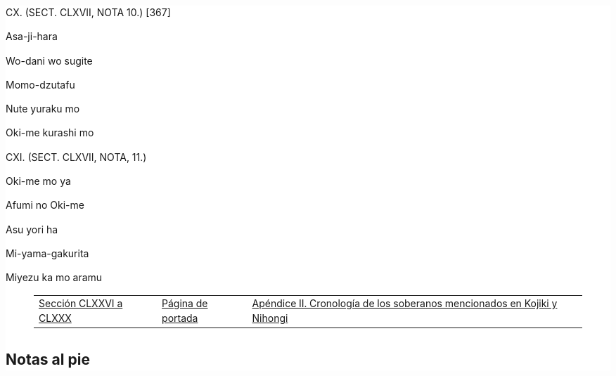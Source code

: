 CX. (SECT. CLXVII, NOTA 10.) \[367\]

Asa-ji-hara

Wo-dani wo sugite

Momo-dzutafu

Nute yuraku mo

Oki-me kurashi mo

CXI. (SECT. CLXVII, NOTA, 11.)

Oki-me mo ya

Afumi no Oki-me

Asu yori ha

Mi-yama-gakurita

Miyezu ka mo aramu

<figure class="table chapter-navigator">
  <table>
    <tbody>
      <tr>
        <td>
        <a href="/es/book/Shintoism/The_Kojiki/Vol3_180">
          <span class="mdi mdi-arrow-left-drop-circle"></span><span class="pl-2">Sección CLXXVI a CLXXX</span>
        </a>
        </td>
        <td>
        <a href="/es/book/Shintoism/The_Kojiki">
          <span class="mdi mdi-book-open-variant"></span><span class="pl-2">Página de portada</span>
        </a>
        </td>
        <td>
        <a href="/es/book/Shintoism/The_Kojiki/Appendix_2">
          <span class="pr-2">Apéndice II. Cronología de los soberanos mencionados en Kojiki y Nihongi</span><span class="mdi mdi-arrow-right-drop-circle"></span>
        </a>
        </td>
      </tr>
    </tbody>
  </table>
</figure>

## Notas al pie


[^2413]: A1:1 Existen pocas interpretaciones diferentes del texto de estos poemas. Cuando las hay, el traductor se ha guiado por las decisiones de Motowori y Moribe. En ocasiones, estas dos autoridades difieren en cuanto a la división de las palabras en versos, y Moribe, en particular, no duda en proponer las correcciones que considera necesarias. El traductor se ha ceñido al texto tradicional en casi todos los casos, pero incluye en notas a pie de página las correcciones que merecen mención. Si bien la división de versos de Moribe es en casi todos los casos preferible a la de Motowori, en este caso se ha adoptado generalmente.


[^2414]: A3:2 Motowori lee _Magishi Atane tsuki_ como dos líneas.


[^2415]: A3:3 Motowori lee _Sagiri ni Tatamu zo_ como dos líneas.



[^2416]: A4:4 Motowori lee _Mitani Futa watarasu_ como dos líneas.
[^2417]: A5:5 Motowori lee _Uda no Taka-ki ni_ como dos líneas.
[^2418]: R5:6 Moribe modifica _haru_ por _hari_.
[^2419]: A5:7 Motowori divide estas líneas así: _Tachi-soba no mi no Nakeku we_.
[^2420]: A9:8 Motowori lee _gomoreru_ como una línea por sí misma, y ​​de manera similar _uruhashi_ como una línea por sí misma.
[^2421]: A9:9 Moribe restituye la lectura del primer verso de este poema a _Naduzki-ta no_, y tanto él como Motowori sugieren versos finales conjeturales para complementar el texto evidentemente incompleto. Los de Moribe son muy elegantes:
[^2422]: A10:10 Moribe lee _Umi-ga ha isahofu_ como una sola línea. Es difícil, con cualquier método de división, encontrar el ritmo en esta canción.
[^2423]: A11:11 Motowori, curiosamente, divide _Mi ki no_ _Aya ni_ en dos versos. La sílaba _ki_ del último verso de la canción la aporta Moribe.
[^2424]: A11:12 Motowori divide estos versos así: _Han ami ha shi_ _Hishi nasu_. También propone aquí dividir el poema en dos.
[^2425]: A12:13 Motowori divide estas líneas así: _Mayo-gaki ko ni_. _Tara kaki_.
[^2426]: A12:14 El texto defectuoso de esta línea se restaura con la ayuda del pasaje paralelo en las «Crónicas».
[^2427]: A13:15 Moribe propone enmendar la segunda mitad de este poema para
[^2428]: A14:16 Cerca del comienzo de esta canción, Motowori divide los versos de esta manera:
[^2429]: A14:17 Ver sección. CXXII, Nota, 4 para esta palabra dudosa.
[^2430]: A15:18 Motowori divide esta línea en dos, así:
[^2431]: A16:19 En lugar de estas largas líneas finales, Motowori divide así:
[^2432]: A16:20 Motowori lee las palabras _Hara ni aru_ como una línea separada.
[^2433]: A20:21 Moribe, siguiendo la lectura de las «Crónicas», omite la posposición _no_ después de _Karu_; y Motowori lee _hato no_ como una línea por sí sola.
[^2434]: A21:22 Moribe añadiría a la palabra _ashi_ el honorífico _mi_, que encuentra en un manuscrito antiguo. La métrica se beneficiaría con esta enmienda del verso.
[^2435]: A21:23 Esta es la enmienda de Moribe a la lectura habitual _ka_.
[^2436]: A22:24 Motowori divide _Ari to ihaba koso ni_ en dos líneas después de la partícula _to_, y Moribe omite la partícula _ni_ después de _koso_.
[^2437]: A23:25 Parece menos bueno dividir así con Motowori:
[^2438]: A24:26 Motowori divide las líneas de esta canción de esta manera:
[^2439]: A25:27 Motowori divide esta línea en dos, así:
[^2440]: A25:28 Motowori divide esta línea en dos después de la palabra _ha-biro_.
[^2441]: A27:29 La propuesta de Moribe de enmendar _yakemu_ por _yaremu_ sería aceptable si estuviera respaldada por la autoridad de algún texto.
[^2442]: A27:30 La edición de Motowori y la mayoría de los otros textos tienen _shibi_ como la última palabra, pero la enmienda de Moribe a _ama_ es necesaria para el sentido, y tiene al menos la autoridad de un manuscrito para apoyarla.